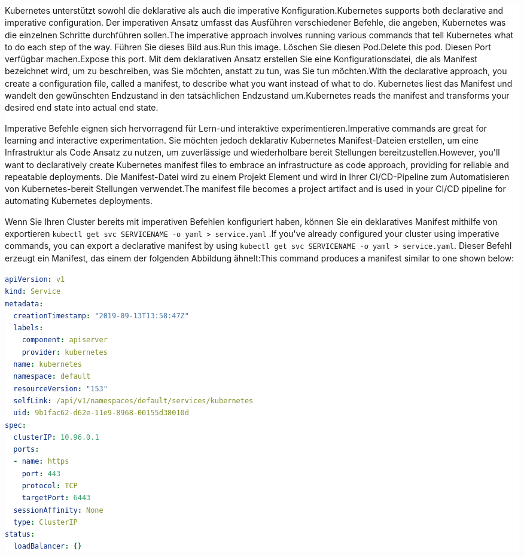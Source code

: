 <span data-ttu-id="a2a60-208">Kubernetes unterstützt sowohl die deklarative als auch die imperative Konfiguration.</span><span class="sxs-lookup"><span data-stu-id="a2a60-208">Kubernetes supports both declarative and imperative configuration.</span></span> <span data-ttu-id="a2a60-209">Der imperativen Ansatz umfasst das Ausführen verschiedener Befehle, die angeben, Kubernetes was die einzelnen Schritte durchführen sollen.</span><span class="sxs-lookup"><span data-stu-id="a2a60-209">The imperative approach involves running various commands that tell Kubernetes what to do each step of the way.</span></span> <span data-ttu-id="a2a60-210">Führen Sie dieses Bild aus.</span><span class="sxs-lookup"><span data-stu-id="a2a60-210">Run this image.</span></span> <span data-ttu-id="a2a60-211">Löschen Sie diesen Pod.</span><span class="sxs-lookup"><span data-stu-id="a2a60-211">Delete this pod.</span></span> <span data-ttu-id="a2a60-212">Diesen Port verfügbar machen.</span><span class="sxs-lookup"><span data-stu-id="a2a60-212">Expose this port.</span></span> <span data-ttu-id="a2a60-213">Mit dem deklarativen Ansatz erstellen Sie eine Konfigurationsdatei, die als Manifest bezeichnet wird, um zu beschreiben, was Sie möchten, anstatt zu tun, was Sie tun möchten.</span><span class="sxs-lookup"><span data-stu-id="a2a60-213">With the declarative approach, you create a configuration file, called a manifest, to describe what you want instead of what to do.</span></span> <span data-ttu-id="a2a60-214">Kubernetes liest das Manifest und wandelt den gewünschten Endzustand in den tatsächlichen Endzustand um.</span><span class="sxs-lookup"><span data-stu-id="a2a60-214">Kubernetes reads the manifest and transforms your desired end state into actual end state.</span></span>

<span data-ttu-id="a2a60-215">Imperative Befehle eignen sich hervorragend für Lern-und interaktive experimentieren.</span><span class="sxs-lookup"><span data-stu-id="a2a60-215">Imperative commands are great for learning and interactive experimentation.</span></span> <span data-ttu-id="a2a60-216">Sie möchten jedoch deklarativ Kubernetes Manifest-Dateien erstellen, um eine Infrastruktur als Code Ansatz zu nutzen, um zuverlässige und wiederholbare bereit Stellungen bereitzustellen.</span><span class="sxs-lookup"><span data-stu-id="a2a60-216">However, you'll want to declaratively create Kubernetes manifest files to embrace an infrastructure as code approach, providing for reliable and repeatable deployments.</span></span> <span data-ttu-id="a2a60-217">Die Manifest-Datei wird zu einem Projekt Element und wird in Ihrer CI/CD-Pipeline zum Automatisieren von Kubernetes-bereit Stellungen verwendet.</span><span class="sxs-lookup"><span data-stu-id="a2a60-217">The manifest file becomes a project artifact and is used in your CI/CD pipeline for automating Kubernetes deployments.</span></span>

<span data-ttu-id="a2a60-218">Wenn Sie Ihren Cluster bereits mit imperativen Befehlen konfiguriert haben, können Sie ein deklaratives Manifest mithilfe von exportieren `kubectl get svc SERVICENAME -o yaml > service.yaml` .</span><span class="sxs-lookup"><span data-stu-id="a2a60-218">If you've already configured your cluster using imperative commands, you can export a declarative manifest by using `kubectl get svc SERVICENAME -o yaml > service.yaml`.</span></span> <span data-ttu-id="a2a60-219">Dieser Befehl erzeugt ein Manifest, das einem der folgenden Abbildung ähnelt:</span><span class="sxs-lookup"><span data-stu-id="a2a60-219">This command produces a manifest similar to one shown below:</span></span>

```yaml
apiVersion: v1
kind: Service
metadata:
  creationTimestamp: "2019-09-13T13:58:47Z"
  labels:
    component: apiserver
    provider: kubernetes
  name: kubernetes
  namespace: default
  resourceVersion: "153"
  selfLink: /api/v1/namespaces/default/services/kubernetes
  uid: 9b1fac62-d62e-11e9-8968-00155d38010d
spec:
  clusterIP: 10.96.0.1
  ports:
  - name: https
    port: 443
    protocol: TCP
    targetPort: 6443
  sessionAffinity: None
  type: ClusterIP
status:
  loadBalancer: {}
```
